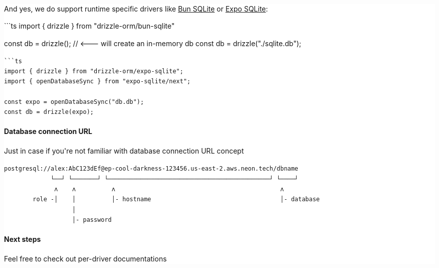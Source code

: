 </CodeTabs>

And yes, we do support runtime specific drivers like [Bun SQLite](/docs/connect-bun-sqlite) or [Expo SQLite](/docs/connect-expo-sqlite):

<Section>
```ts
import { drizzle } from "drizzle-orm/bun-sqlite"

const db = drizzle(); // <--- will create an in-memory db
const db = drizzle("./sqlite.db");

````
```ts
import { drizzle } from "drizzle-orm/expo-sqlite";
import { openDatabaseSync } from "expo-sqlite/next";

const expo = openDatabaseSync("db.db");
const db = drizzle(expo);
````

</Section>

#### Database connection URL

Just in case if you're not familiar with database connection URL concept

```
postgresql://alex:AbC123dEf@ep-cool-darkness-123456.us-east-2.aws.neon.tech/dbname
             └──┘ └───────┘ └─────────────────────────────────────────────┘ └────┘
              ʌ    ʌ          ʌ                                              ʌ
        role -│    │          │- hostname                                    │- database
                   │
                   │- password

```

#### Next steps

Feel free to check out per-driver documentations

<rem/>
<Flex>
  <LinksList 
    title='PostgreSQL drivers'
    links={[
        ["PostgreSQL", "/docs/get-started-postgresql"], 
        ["Neon", "/docs/connect-neon"], 
        ["Vercel Postgres", "/docs/connect-vercel-postgres"],
        ["Supabase", "/docs/connect-supabase"],
        ["Xata", "/docs/connect-xata"],
        ["PGLite", "/docs/connect-pglite"],
      ]}
  />
  <LinksList 
    title='MySQL drivers'
    links={[
        ["MySQL", "/docs/get-started-mysql"], 
        ["PlanetsScale", "/docs/connect-planetscale"], 
        ["TiDB", "/docs/connect-tidb"],
      ]}
  />
  <LinksList 
  title='SQLite drivers'
  links={[
      ["SQLite", "/docs/get-started-sqlite"], 
      ["Turso", "/docs/connect-turso"], 
      ["Cloudflare D1", "/docs/connect-cloudflare-d1"],